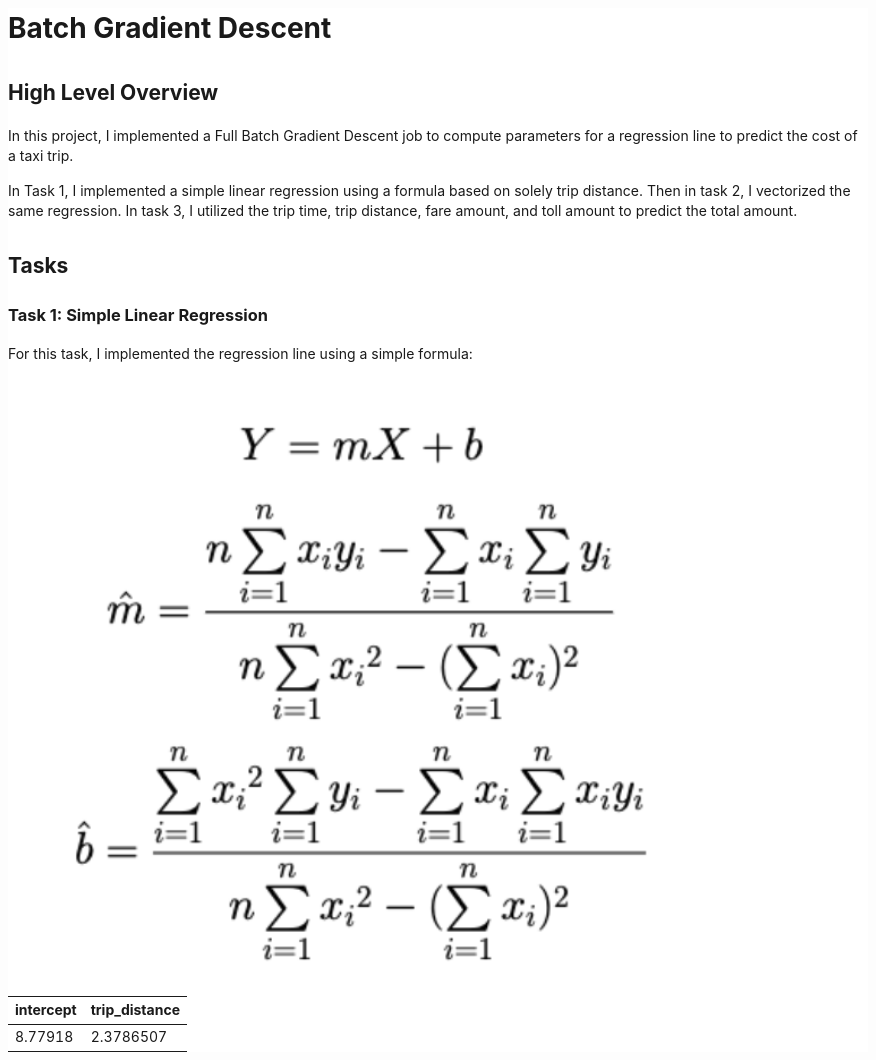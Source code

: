 # Batch Gradient Descent

## High Level Overview
In this project, I implemented a Full Batch Gradient Descent job to compute parameters for a regression line to predict
the cost of a taxi trip.

In Task 1, I implemented a simple linear regression using a formula based on solely trip distance. 
Then in task 2, I vectorized the same regression. In task 3, I utilized the trip time, 
trip distance, fare amount, and toll amount to predict the total amount.

## Tasks

### Task 1: Simple Linear Regression 

For this task, I implemented the regression line using a simple formula:

<img src="equation.png" alt="Task 1 Time" width="700">


| intercept | trip_distance |
|---|---|
| 8.77918 | 2.3786507 |
